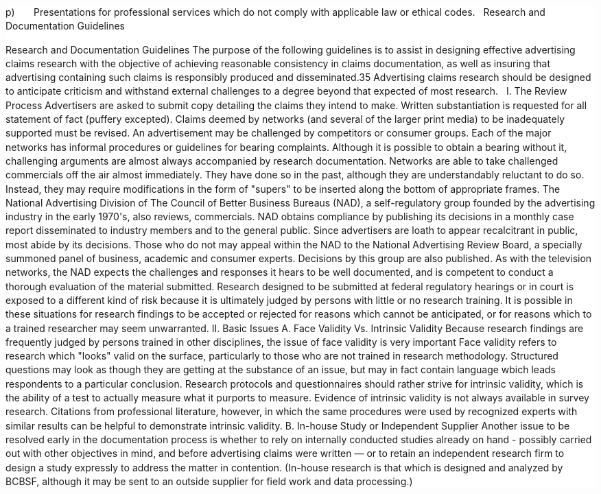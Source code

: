 p)       Presentations for professional services which do not comply with applicable law or ethical codes.
 
Research and Documentation Guidelines

Research and Documentation Guidelines
The purpose of the following guidelines is to assist in designing effective advertising claims research with the objective of achieving reasonable consistency in claims documentation, as well as insuring that advertising containing such claims is responsibly produced and disseminated.35 Advertising claims research should be designed to anticipate criticism and withstand external challenges to a degree beyond that expected of most research.
 
I.  The Review Process
Advertisers are asked to submit copy detailing the claims they intend to make. Written substantiation is requested for all statement of fact (puffery excepted). Claims deemed by networks (and several of the larger print media) to be inadequately supported must be revised.
An advertisement may be challenged by competitors or consumer groups. Each of the major networks has informal procedures or guidelines for bearing complaints. Although it is possible to obtain a bearing without it, challenging arguments are almost always accompanied by research documentation.
Networks are able to take challenged commercials off the air almost immediately. They have done so in the past, although they are understandably reluctant to do so. Instead, they may require modifications in the form of "supers" to be inserted along the bottom of appropriate frames.
The National Advertising Division of The Council of Better Business Bureaus (NAD), a self-regulatory group founded by the advertising industry in the early 1970's, also reviews, commercials.
NAD obtains compliance by publishing its decisions in a monthly case report disseminated to industry members and to the general public. Since advertisers are loath to appear recalcitrant in public, most abide by its decisions. Those who do not may appeal within the NAD to the National Advertising Review Board, a specially summoned panel of business, academic and consumer experts. Decisions by this group are also published.
As with the television networks, the NAD expects the challenges and responses it hears to be well documented, and is competent to conduct a thorough evaluation of the material submitted.
Research designed to be submitted at federal regulatory hearings or in court is exposed to a different kind of risk because it is ultimately judged by persons with little or no research training. It is possible in these situations for research findings to be accepted or rejected for reasons which cannot be anticipated, or for reasons which to a trained researcher may seem unwarranted.
II.  Basic Issues 
A.      Face Validity Vs. Intrinsic Validity
Because research findings are frequently judged by persons trained in other disciplines, the issue of face validity is very important Face validity refers to research which "looks" valid on the surface, particularly to those who are not trained in research methodology. Structured questions may look as though they are getting at the substance of an issue, but may in fact contain language wbich leads respondents to a particular conclusion.
Research protocols and questionnaires should rather strive for intrinsic validity, which is the ability of a test to actually measure what it purports to measure. Evidence of intrinsic validity is not always available in survey research. Citations from professional literature, however, in which the same procedures were used by recognized experts with similar results can be helpful to demonstrate intrinsic validity.
B.     In-house Study or Independent Supplier
Another issue to be resolved early in the documentation process is whether to rely on internally conducted studies already on hand - possibly carried out with other objectives in mind, and before advertising claims were written — or to retain an independent research firm to design a study expressly to address the matter in contention. (In-house research is that which is designed and analyzed by BCBSF, although it may be sent to an outside supplier for field work and data processing.)
 